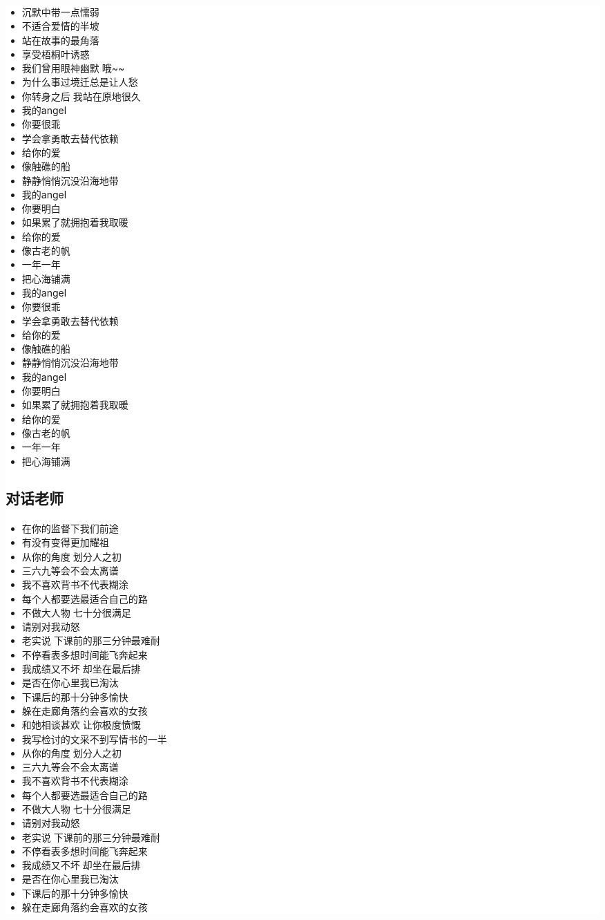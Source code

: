 - 沉默中带一点懦弱
- 不适合爱情的半坡
- 站在故事的最角落
- 享受梧桐叶诱惑
- 我们曾用眼神幽默 哦~~
- 为什么事过境迁总是让人愁
- 你转身之后 我站在原地很久
- 我的angel
- 你要很乖
- 学会拿勇敢去替代依赖
- 给你的爱
- 像触礁的船
- 静静悄悄沉没沿海地带
- 我的angel
- 你要明白
- 如果累了就拥抱着我取暖
- 给你的爱
- 像古老的帆
- 一年一年
- 把心海铺满
- 我的angel
- 你要很乖
- 学会拿勇敢去替代依赖
- 给你的爱
- 像触礁的船
- 静静悄悄沉没沿海地带
- 我的angel
- 你要明白
- 如果累了就拥抱着我取暖
- 给你的爱
- 像古老的帆
- 一年一年
- 把心海铺满

## 对话老师
- 在你的监督下我们前途
- 有没有变得更加耀祖
- 从你的角度 划分人之初
- 三六九等会不会太离谱
- 我不喜欢背书不代表糊涂
- 每个人都要选最适合自己的路
- 不做大人物 七十分很满足
- 请别对我动怒
- 老实说 下课前的那三分钟最难耐
- 不停看表多想时间能飞奔起来
- 我成绩又不坏 却坐在最后排
- 是否在你心里我已淘汰
- 下课后的那十分钟多愉快
- 躲在走廊角落约会喜欢的女孩
- 和她相谈甚欢 让你极度愤慨
- 我写检讨的文采不到写情书的一半
- 从你的角度 划分人之初
- 三六九等会不会太离谱
- 我不喜欢背书不代表糊涂
- 每个人都要选最适合自己的路
- 不做大人物 七十分很满足
- 请别对我动怒
- 老实说 下课前的那三分钟最难耐
- 不停看表多想时间能飞奔起来
- 我成绩又不坏 却坐在最后排
- 是否在你心里我已淘汰
- 下课后的那十分钟多愉快
- 躲在走廊角落约会喜欢的女孩